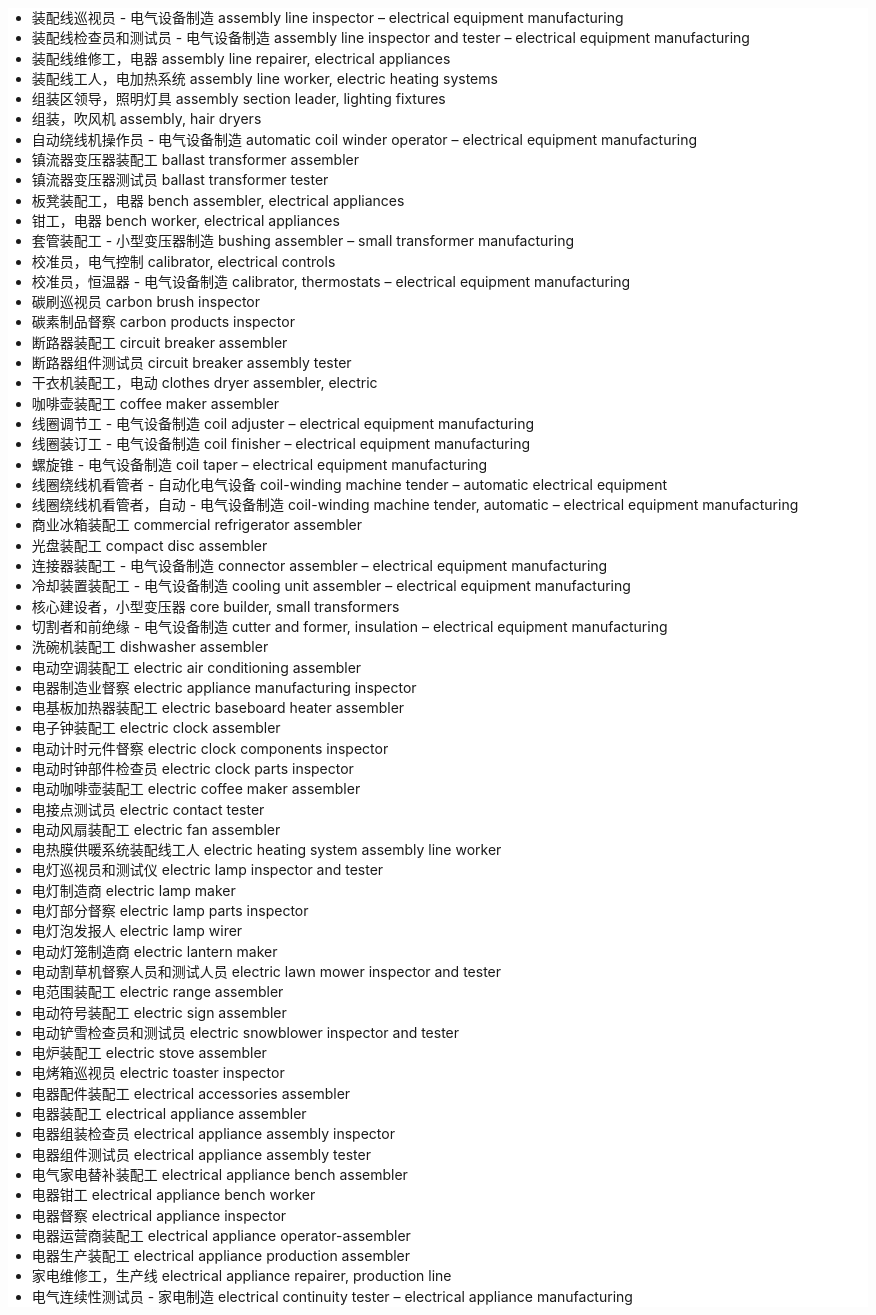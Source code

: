 * 装配线巡视员 - 电气设备制造 assembly line inspector – electrical equipment manufacturing
* 装配线检查员和测试员 - 电气设备制造 assembly line inspector and tester – electrical equipment manufacturing
* 装配线维修工，电器 assembly line repairer, electrical appliances
* 装配线工人，电加热系统 assembly line worker, electric heating systems
* 组装区领导，照明灯具 assembly section leader, lighting fixtures
* 组装，吹风机 assembly, hair dryers
* 自动绕线机操作员 - 电气设备制造 automatic coil winder operator – electrical equipment manufacturing
* 镇流器变压器装配工 ballast transformer assembler
* 镇流器变压器测试员 ballast transformer tester
* 板凳装配工，电器 bench assembler, electrical appliances
* 钳工，电器 bench worker, electrical appliances
* 套管装配工 - 小型变压器制造 bushing assembler – small transformer manufacturing
* 校准员，电气控制 calibrator, electrical controls
* 校准员，恒温器 - 电气设备制造 calibrator, thermostats – electrical equipment manufacturing
* 碳刷巡视员 carbon brush inspector
* 碳素制品督察 carbon products inspector
* 断路器装配工 circuit breaker assembler
* 断路器组件测试员 circuit breaker assembly tester
* 干衣机装配工，电动 clothes dryer assembler, electric
* 咖啡壶装配工 coffee maker assembler
* 线圈调节工 - 电气设备制造 coil adjuster – electrical equipment manufacturing
* 线圈装订工 - 电气设备制造 coil finisher – electrical equipment manufacturing
* 螺旋锥 - 电气设备制造 coil taper – electrical equipment manufacturing
* 线圈绕线机看管者 - 自动化电气设备 coil-winding machine tender – automatic electrical equipment
* 线圈绕线机看管者，自动 - 电气设备制造 coil-winding machine tender, automatic – electrical equipment manufacturing
* 商业冰箱装配工 commercial refrigerator assembler
* 光盘装配工 compact disc assembler
* 连接器装配工 - 电气设备制造 connector assembler – electrical equipment manufacturing
* 冷却装置装配工 - 电气设备制造 cooling unit assembler – electrical equipment manufacturing
* 核心建设者，小型变压器 core builder, small transformers
* 切割者和前绝缘 - 电气设备制造 cutter and former, insulation – electrical equipment manufacturing
* 洗碗机装配工 dishwasher assembler
* 电动空调装配工 electric air conditioning assembler
* 电器制造业督察 electric appliance manufacturing inspector
* 电基板加热器装配工 electric baseboard heater assembler
* 电子钟装配工 electric clock assembler
* 电动计时元件督察 electric clock components inspector
* 电动时钟部件检查员 electric clock parts inspector
* 电动咖啡壶装配工 electric coffee maker assembler
* 电接点测试员 electric contact tester
* 电动风扇装配工 electric fan assembler
* 电热膜供暖系统装配线工人 electric heating system assembly line worker
* 电灯巡视员和测试仪 electric lamp inspector and tester
* 电灯制造商 electric lamp maker
* 电灯部分督察 electric lamp parts inspector
* 电灯泡发报人 electric lamp wirer
* 电动灯笼制造商 electric lantern maker
* 电动割草机督察人员和测试人员 electric lawn mower inspector and tester
* 电范围装配工 electric range assembler
* 电动符号装配工 electric sign assembler
* 电动铲雪检查员和测试员 electric snowblower inspector and tester
* 电炉装配工 electric stove assembler
* 电烤箱巡视员 electric toaster inspector
* 电器配件装配工 electrical accessories assembler
* 电器装配工 electrical appliance assembler
* 电器组装检查员 electrical appliance assembly inspector
* 电器组件测试员 electrical appliance assembly tester
* 电气家电替补装配工 electrical appliance bench assembler
* 电器钳工 electrical appliance bench worker
* 电器督察 electrical appliance inspector
* 电器运营商装配工 electrical appliance operator-assembler
* 电器生产装配工 electrical appliance production assembler
* 家电维修工，生产线 electrical appliance repairer, production line
* 电气连续性测试员 - 家电制造 electrical continuity tester – electrical appliance manufacturing